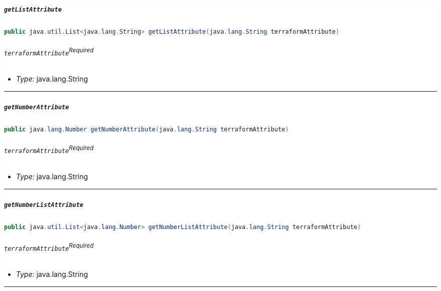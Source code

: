 
##### `getListAttribute` <a name="getListAttribute" id="rhizo-co-terraform-provider-oci.dataOciObjectstoragePrivateEndpointSummaries.DataOciObjectstoragePrivateEndpointSummaries.getListAttribute"></a>

```java
public java.util.List<java.lang.String> getListAttribute(java.lang.String terraformAttribute)
```

###### `terraformAttribute`<sup>Required</sup> <a name="terraformAttribute" id="rhizo-co-terraform-provider-oci.dataOciObjectstoragePrivateEndpointSummaries.DataOciObjectstoragePrivateEndpointSummaries.getListAttribute.parameter.terraformAttribute"></a>

- *Type:* java.lang.String

---

##### `getNumberAttribute` <a name="getNumberAttribute" id="rhizo-co-terraform-provider-oci.dataOciObjectstoragePrivateEndpointSummaries.DataOciObjectstoragePrivateEndpointSummaries.getNumberAttribute"></a>

```java
public java.lang.Number getNumberAttribute(java.lang.String terraformAttribute)
```

###### `terraformAttribute`<sup>Required</sup> <a name="terraformAttribute" id="rhizo-co-terraform-provider-oci.dataOciObjectstoragePrivateEndpointSummaries.DataOciObjectstoragePrivateEndpointSummaries.getNumberAttribute.parameter.terraformAttribute"></a>

- *Type:* java.lang.String

---

##### `getNumberListAttribute` <a name="getNumberListAttribute" id="rhizo-co-terraform-provider-oci.dataOciObjectstoragePrivateEndpointSummaries.DataOciObjectstoragePrivateEndpointSummaries.getNumberListAttribute"></a>

```java
public java.util.List<java.lang.Number> getNumberListAttribute(java.lang.String terraformAttribute)
```

###### `terraformAttribute`<sup>Required</sup> <a name="terraformAttribute" id="rhizo-co-terraform-provider-oci.dataOciObjectstoragePrivateEndpointSummaries.DataOciObjectstoragePrivateEndpointSummaries.getNumberListAttribute.parameter.terraformAttribute"></a>

- *Type:* java.lang.String

---
